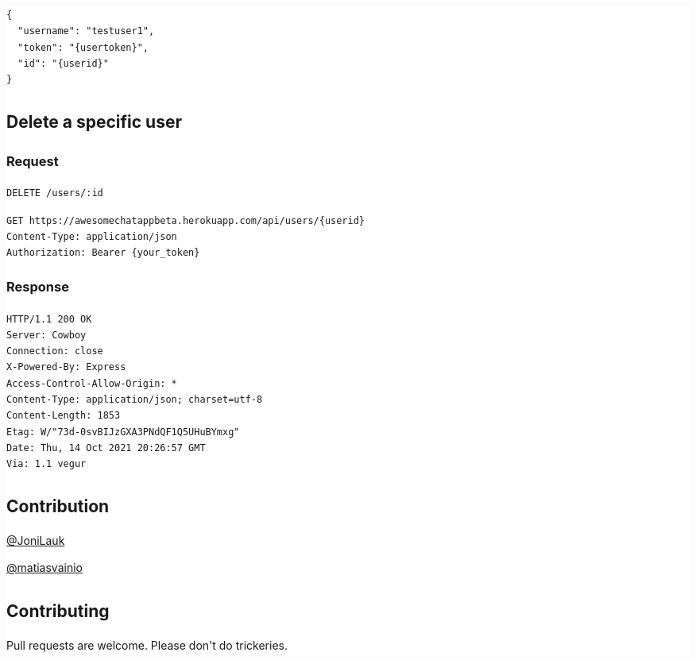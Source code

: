     {
      "username": "testuser1",
      "token": "{usertoken}",
      "id": "{userid}"
    }

## Delete a specific user

### Request

`DELETE /users/:id`

    GET https://awesomechatappbeta.herokuapp.com/api/users/{userid}
    Content-Type: application/json
    Authorization: Bearer {your_token}

### Response

    HTTP/1.1 200 OK
    Server: Cowboy
    Connection: close
    X-Powered-By: Express
    Access-Control-Allow-Origin: *
    Content-Type: application/json; charset=utf-8
    Content-Length: 1853
    Etag: W/"73d-0svBIJzGXA3PNdQF1Q5UHuBYmxg"
    Date: Thu, 14 Oct 2021 20:26:57 GMT
    Via: 1.1 vegur

## Contribution

[@JoniLauk](https://github.com/JoniLauk)

[@matiasvainio](https://github.com/matiasvainio)

## Contributing

Pull requests are welcome. Please don't do trickeries.
